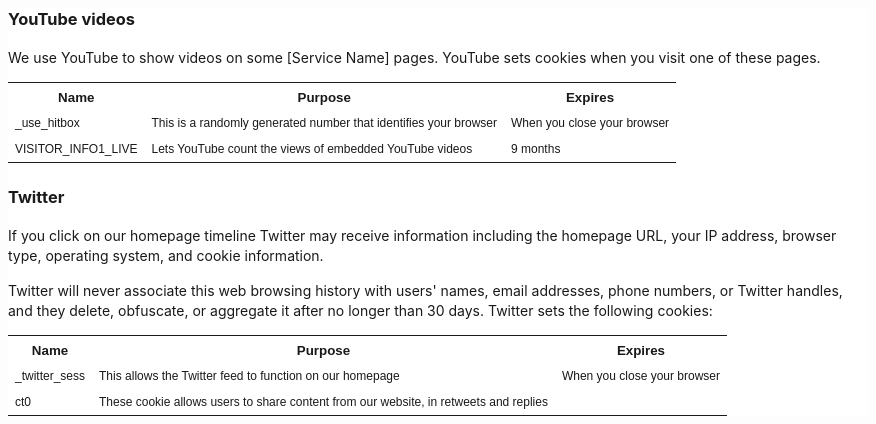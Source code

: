 <h3></h3>
<h3 class="govuk-heading-m"><strong>YouTube videos</strong></h3>
<p class="govuk-body">We use YouTube to show videos on some [Service Name] pages. YouTube sets cookies when you visit one of these pages.</p>

<table style="width: 100%; border-collapse: collapse; border-style: none;">
<tbody>
<tr>
<th class="no-wrap"><strong><span style="font-family: arial, helvetica, sans-serif;"><span style="font-size: 10pt;">Name</span></span></strong></th>
<th class="stretch"><strong><span style="font-family: arial, helvetica, sans-serif;"><span style="font-size: 10pt;">Purpose</span></span></strong></th>
<th class="no-wrap"><strong><span style="font-family: arial, helvetica, sans-serif;"><span style="font-size: 10pt;">Expires</span></span></strong></th>
</tr>
<tr>
<td class="no-wrap"><span style="font-family: arial, helvetica, sans-serif; font-size: 9pt;">_use_hitbox</span></td>
<td class="stretch"><span style="font-family: arial, helvetica, sans-serif; font-size: 9pt;">This is a randomly generated number that identifies your browser</span></td>
<td class="no-wrap"><span style="font-family: arial, helvetica, sans-serif; font-size: 9pt;">When you close your browser</span></td>
</tr>
<tr>
<td class="no-wrap"><span style="font-family: arial, helvetica, sans-serif; font-size: 9pt;">VISITOR_INFO1_LIVE</span></td>
<td class="stretch"><span style="font-family: arial, helvetica, sans-serif; font-size: 9pt;">Lets YouTube count the views of embedded YouTube videos</span></td>
<td class="no-wrap"><span style="font-family: arial, helvetica, sans-serif; font-size: 9pt;">9 months</span></td>
</tr>
</tbody>
</table>
<pre></pre>
<h3 class="govuk-heading-m"><strong>Twitter</strong></h3>
<p class="govuk-body">If you click on our homepage timeline Twitter may receive information including the homepage URL, your IP address, browser type, operating system, and cookie information.</p>
<p class="govuk-body">Twitter will never associate this web browsing history with users' names, email addresses, phone numbers, or Twitter handles, and they delete, obfuscate, or aggregate it after no longer than 30 days. Twitter sets the following cookies:</p>

<table style="width: 100%; border-collapse: collapse; border-style: none;">
<tbody>
<tr>
<th class="no-wrap"><strong><span style="font-family: arial, helvetica, sans-serif;"><span style="font-size: 10pt;">Name</span></span></strong></th>
<th class="stretch"><strong><span style="font-family: arial, helvetica, sans-serif;"><span style="font-size: 10pt;">Purpose</span></span></strong></th>
<th class="no-wrap"><strong><span style="font-family: arial, helvetica, sans-serif;"><span style="font-size: 10pt;">Expires</span></span></strong></th>
</tr>
<tr>
<td class="no-wrap"><span style="font-family: arial, helvetica, sans-serif; font-size: 9pt;">_twitter_sess</span></td>
<td class="stretch"><span style="font-family: arial, helvetica, sans-serif; font-size: 9pt;">This allows the Twitter feed to function on our homepage</span></td>
<td class="no-wrap"><span style="font-family: arial, helvetica, sans-serif; font-size: 9pt;">When you close your browser</span></td>
</tr>
<tr>
<td class="no-wrap"><span style="font-family: arial, helvetica, sans-serif; font-size: 9pt;">ct0</span></td>
<td class="stretch"><span style="font-family: arial, helvetica, sans-serif; font-size: 9pt;">These cookie allows users to share content from our website, in retweets and replies</span></td>